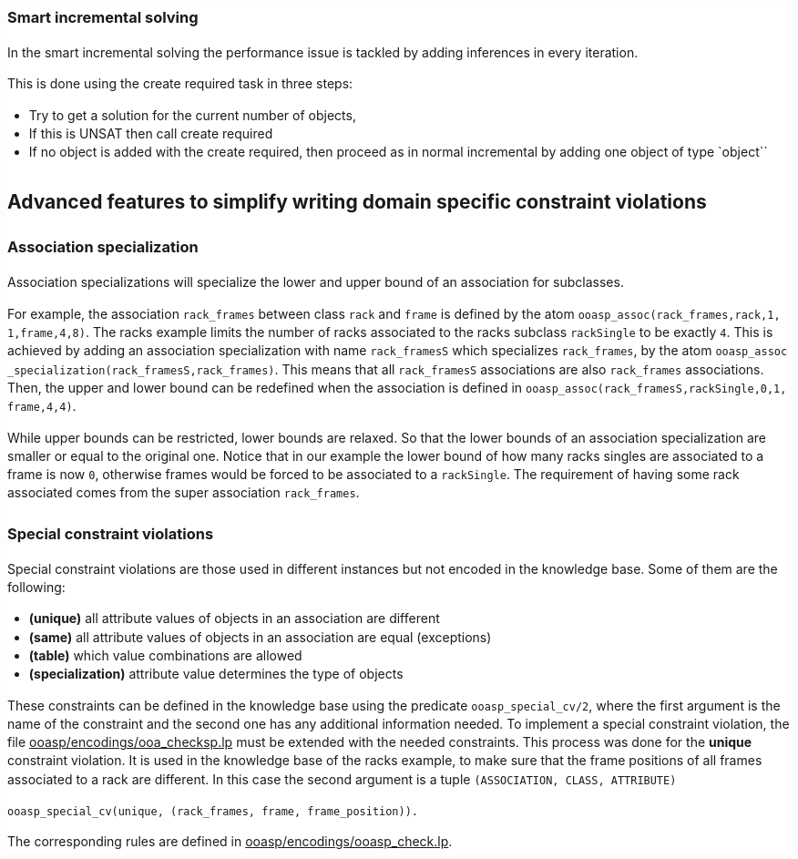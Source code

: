 
### Smart incremental solving 

In the smart incremental solving the performance issue is tackled by adding inferences in every iteration.

This is done using the create required task in three steps:
- Try to get a solution for the current number of objects, 
- If this is UNSAT then call create required
- If no object is added with the create required, then proceed as in normal incremental by adding one object of type `object``





## Advanced features to simplify writing domain specific constraint violations

### Association specialization

Association specializations will specialize the lower and upper bound of an association for subclasses.

For example, the association `rack_frames` between class `rack` and `frame` is defined by the atom `ooasp_assoc(rack_frames,rack,1,1,frame,4,8)`.
The racks example limits the number of racks associated to the racks subclass `rackSingle` to be exactly `4`. This is achieved by adding an association specialization with name `rack_framesS` which specializes `rack_frames`, by the atom `ooasp_assoc_specialization(rack_framesS,rack_frames)`. This means that all `rack_framesS` associations are also `rack_frames` associations. Then, the upper and lower bound can be redefined when the association is defined in `ooasp_assoc(rack_framesS,rackSingle,0,1,frame,4,4)`. 

While upper bounds can be restricted, lower bounds are relaxed. So that the lower bounds of an association specialization are smaller or equal to the original one.
Notice that in our example the lower bound of how many racks singles are associated to a frame is now `0`, otherwise frames would be forced to be associated to a `rackSingle`. The requirement of having some rack associated comes from the super association `rack_frames`. 


### Special constraint violations

Special constraint violations are those used in different instances but not encoded in the knowledge base. Some of them are the following:

- **(unique)** all attribute values of objects in an association are different 
- **(same)** all attribute values of objects in an association are equal (exceptions)
- **(table)** which value combinations are allowed
- **(specialization)** attribute value determines the type of objects

These constraints can be defined in the knowledge base using the predicate `ooasp_special_cv/2`, where the first argument is the name of the constraint and the second one has any additional information needed. To implement a special constraint violation, the file [ooasp/encodings/ooa_checksp.lp](ooasp/encodings_check/ooasp.lp) must be extended with the needed constraints.
This process was done for the  **unique** constraint violation. It is used in the knowledge base of the racks example, to make sure that the frame positions of all frames associated to a rack are different. In this case the second argument is a tuple `(ASSOCIATION, CLASS, ATTRIBUTE)`

```
ooasp_special_cv(unique, (rack_frames, frame, frame_position)).
```

The corresponding rules are defined in [ooasp/encodings/ooasp_check.lp](ooasp/encodings/ooasp_check.lp). 





